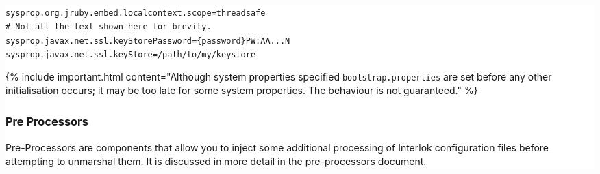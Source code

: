 ```properties
sysprop.org.jruby.embed.localcontext.scope=threadsafe
# Not all the text shown here for brevity.
sysprop.javax.net.ssl.keyStorePassword={password}PW:AA...N
sysprop.javax.net.ssl.keyStore=/path/to/my/keystore
```

{% include important.html content="Although system properties specified `bootstrap.properties` are set before any other initialisation occurs; it may be too late for some system properties. The behaviour is not guaranteed." %}

### Pre Processors ###

Pre-Processors are components that allow you to inject some additional processing of Interlok configuration files before attempting to unmarshal them. It is discussed in more detail in the [pre-processors](/pages/advanced/advanced-configuration-pre-processors) document.

[XStreamConfigManager]: https://nexus.adaptris.net/nexus/content/sites/javadocs/com/adaptris/interlok-core/3.11-SNAPSHOT/com/adaptris/core/management/config/XStreamConfigManager.html
[ManagementComponent]: https://nexus.adaptris.net/nexus/content/sites/javadocs/com/adaptris/interlok-core/3.11-SNAPSHOT/com/adaptris/core/management/ManagementComponent.html
[Authenticator]: http://docs.oracle.com/javase/7/docs/api/java/net/Authenticator.html
[interlok-mgmt-artemis]: https://nexus.adaptris.net/nexus/content/groups/public/com/adaptris/interlok-artemis/
[interlok-sshtunnel]: https://github.com/adaptris/interlok-sshtunnel
[interlok-exec]: https://github.com/adaptris/interlok-exec
